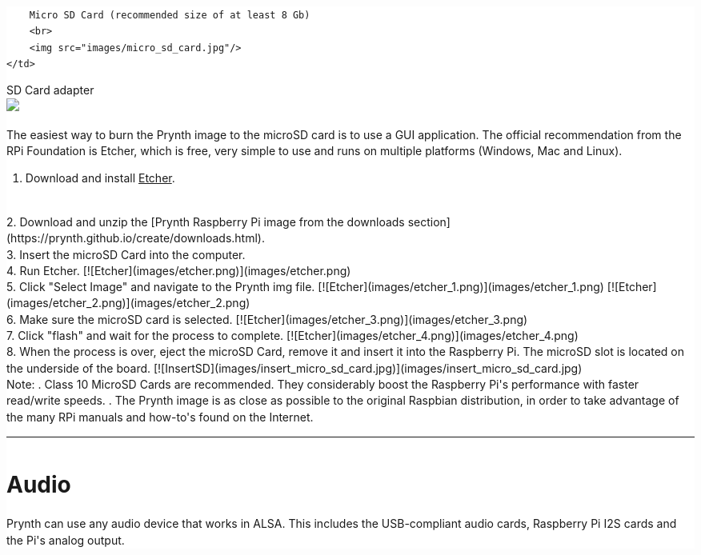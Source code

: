		Micro SD Card (recommended size of at least 8 Gb)
		<br>
		<img src="images/micro_sd_card.jpg"/>
	</td>
</tr>

<tr>
	<td valign="top">
		SD Card adapter
		<br>
		<img src="images/sd_card_adapter.jpg"/>
	</td>

</tr>
</table>

The easiest way to burn the Prynth image to the microSD card is to use a GUI application. The official recommendation from the RPi Foundation is Etcher, which is free, very simple to use and runs on multiple platforms (Windows, Mac and Linux).

1. Download and install [Etcher](https://etcher.io/).
<br>
2. Download and unzip the [Prynth Raspberry Pi image from the downloads section](https://prynth.github.io/create/downloads.html).
<br>
3. Insert the microSD Card into the computer.
<br>
4. Run Etcher.
[![Etcher](images/etcher.png)](images/etcher.png)
<br>
5. Click "Select Image" and navigate to the Prynth img file.
[![Etcher](images/etcher_1.png)](images/etcher_1.png)
[![Etcher](images/etcher_2.png)](images/etcher_2.png)
<br>
6. Make sure the microSD card is selected.
[![Etcher](images/etcher_3.png)](images/etcher_3.png)
<br>
7. Click "flash" and wait for the process to complete.
[![Etcher](images/etcher_4.png)](images/etcher_4.png)
<br>
8. When the process is over, eject the microSD Card, remove it and insert it into the Raspberry Pi. The microSD slot is located on the underside of the board.
[![InsertSD](images/insert_micro_sd_card.jpg)](images/insert_micro_sd_card.jpg)
<br>
<a id="Note">Note:</a>
. Class 10 MicroSD Cards are recommended. They considerably boost the Raspberry Pi's performance with faster read/write speeds.
. The Prynth image is as close as possible to the original Raspbian distribution, in order to take advantage of the many RPi manuals and how-to's found on the Internet.

---
# Audio
Prynth can use any audio device that works in ALSA. This includes the USB-compliant audio cards, Raspberry Pi I2S cards and the Pi's analog output.
